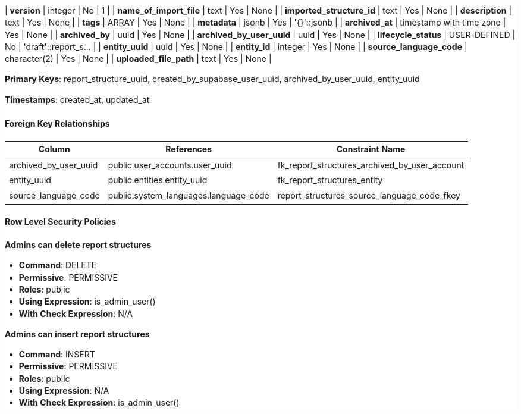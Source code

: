 | **version**                       | integer                  | No       | 1                    |
| **name_of_import_file**           | text                     | Yes      | None                 |
| **imported_structure_id**         | text                     | Yes      | None                 |
| **description**                   | text                     | Yes      | None                 |
| **tags**                          | ARRAY                    | Yes      | None                 |
| **metadata**                      | jsonb                    | Yes      | '{}'::jsonb          |
| **archived_at**                   | timestamp with time zone | Yes      | None                 |
| **archived_by**                   | uuid                     | Yes      | None                 |
| **archived_by_user_uuid**         | uuid                     | Yes      | None                 |
| **lifecycle_status**              | USER-DEFINED             | No       | 'draft'::report_s... |
| **entity_uuid**                   | uuid                     | Yes      | None                 |
| **entity_id**                     | integer                  | Yes      | None                 |
| **source_language_code**          | character(2)             | Yes      | None                 |
| **uploaded_file_path**            | text                     | Yes      | None                 |


**Primary Keys**: report_structure_uuid, created_by_supabase_user_uuid, archived_by_user_uuid, entity_uuid



**Timestamps**: created_at, updated_at


#### Foreign Key Relationships

| Column                | References                            | Constraint Name                               |
| --------------------- | ------------------------------------- | --------------------------------------------- |
| archived_by_user_uuid | public.user_accounts.user_uuid        | fk_report_structures_archived_by_user_account |
| entity_uuid           | public.entities.entity_uuid           | fk_report_structures_entity                   |
| source_language_code  | public.system_languages.language_code | report_structures_source_language_code_fkey   |


#### Row Level Security Policies

**Admins can delete report structures**  
- **Command**: DELETE  
- **Permissive**: PERMISSIVE  
- **Roles**: public  
- **Using Expression**: is_admin_user()  
- **With Check Expression**: N/A  

**Admins can insert report structures**  
- **Command**: INSERT  
- **Permissive**: PERMISSIVE  
- **Roles**: public  
- **Using Expression**: N/A  
- **With Check Expression**: is_admin_user()  
